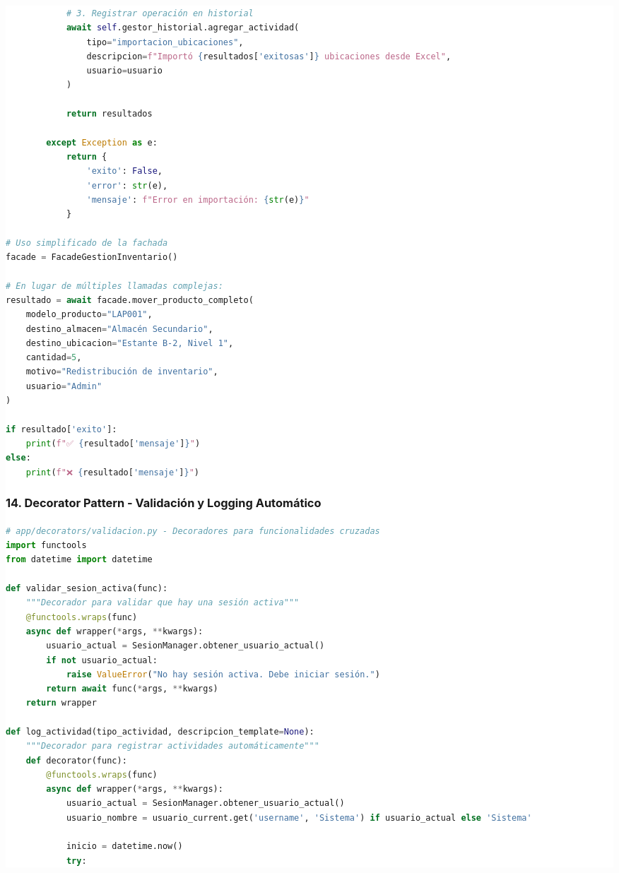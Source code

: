 ```python
            # 3. Registrar operación en historial
            await self.gestor_historial.agregar_actividad(
                tipo="importacion_ubicaciones",
                descripcion=f"Importó {resultados['exitosas']} ubicaciones desde Excel",
                usuario=usuario
            )
            
            return resultados
            
        except Exception as e:
            return {
                'exito': False,
                'error': str(e),
                'mensaje': f"Error en importación: {str(e)}"
            }

# Uso simplificado de la fachada
facade = FacadeGestionInventario()

# En lugar de múltiples llamadas complejas:
resultado = await facade.mover_producto_completo(
    modelo_producto="LAP001",
    destino_almacen="Almacén Secundario",
    destino_ubicacion="Estante B-2, Nivel 1",
    cantidad=5,
    motivo="Redistribución de inventario",
    usuario="Admin"
)

if resultado['exito']:
    print(f"✅ {resultado['mensaje']}")
else:
    print(f"❌ {resultado['mensaje']}")
```

### 14. **Decorator Pattern** - Validación y Logging Automático
```python
# app/decorators/validacion.py - Decoradores para funcionalidades cruzadas
import functools
from datetime import datetime

def validar_sesion_activa(func):
    """Decorador para validar que hay una sesión activa"""
    @functools.wraps(func)
    async def wrapper(*args, **kwargs):
        usuario_actual = SesionManager.obtener_usuario_actual()
        if not usuario_actual:
            raise ValueError("No hay sesión activa. Debe iniciar sesión.")
        return await func(*args, **kwargs)
    return wrapper

def log_actividad(tipo_actividad, descripcion_template=None):
    """Decorador para registrar actividades automáticamente"""
    def decorator(func):
        @functools.wraps(func)
        async def wrapper(*args, **kwargs):
            usuario_actual = SesionManager.obtener_usuario_actual()
            usuario_nombre = usuario_current.get('username', 'Sistema') if usuario_actual else 'Sistema'
            
            inicio = datetime.now()
            try:
```